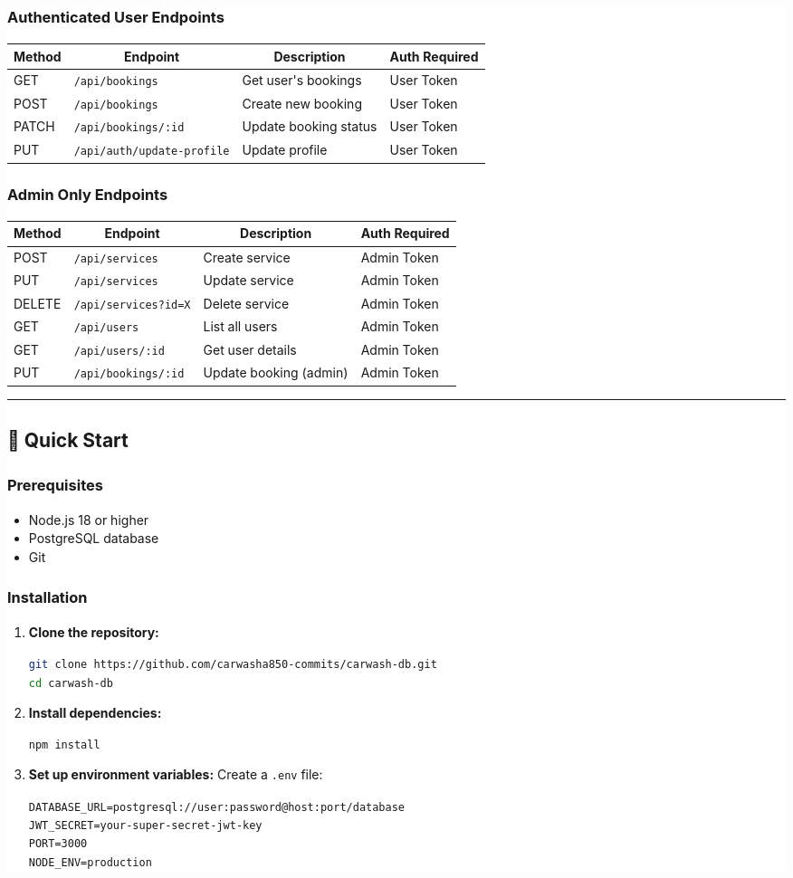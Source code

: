 ### Authenticated User Endpoints

| Method | Endpoint | Description | Auth Required |
|--------|----------|-------------|---------------|
| GET | `/api/bookings` | Get user's bookings | User Token |
| POST | `/api/bookings` | Create new booking | User Token |
| PATCH | `/api/bookings/:id` | Update booking status | User Token |
| PUT | `/api/auth/update-profile` | Update profile | User Token |

### Admin Only Endpoints

| Method | Endpoint | Description | Auth Required |
|--------|----------|-------------|---------------|
| POST | `/api/services` | Create service | Admin Token |
| PUT | `/api/services` | Update service | Admin Token |
| DELETE | `/api/services?id=X` | Delete service | Admin Token |
| GET | `/api/users` | List all users | Admin Token |
| GET | `/api/users/:id` | Get user details | Admin Token |
| PUT | `/api/bookings/:id` | Update booking (admin) | Admin Token |

---

## 🚀 Quick Start

### Prerequisites
- Node.js 18 or higher
- PostgreSQL database
- Git

### Installation

1. **Clone the repository:**
   ```bash
   git clone https://github.com/carwasha850-commits/carwash-db.git
   cd carwash-db
   ```

2. **Install dependencies:**
   ```bash
   npm install
   ```

3. **Set up environment variables:**
   Create a `.env` file:
   ```env
   DATABASE_URL=postgresql://user:password@host:port/database
   JWT_SECRET=your-super-secret-jwt-key
   PORT=3000
   NODE_ENV=production
   ```
